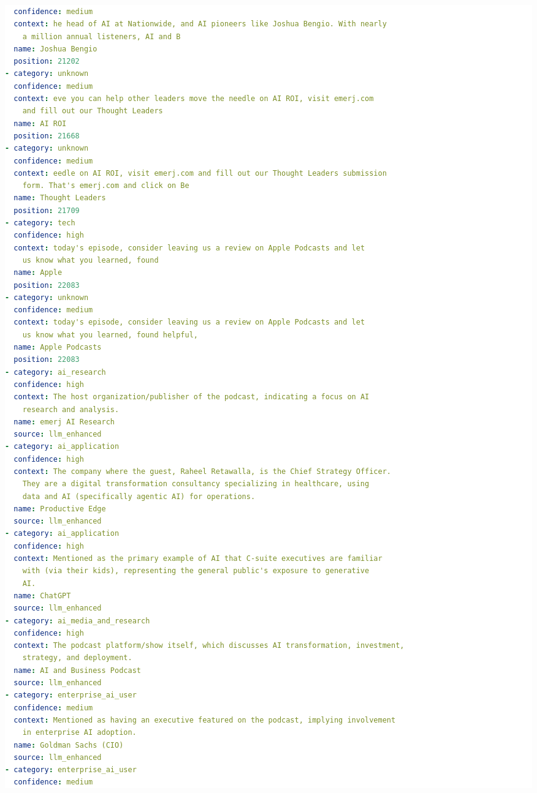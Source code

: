 ```yaml
  confidence: medium
  context: he head of AI at Nationwide, and AI pioneers like Joshua Bengio. With nearly
    a million annual listeners, AI and B
  name: Joshua Bengio
  position: 21202
- category: unknown
  confidence: medium
  context: eve you can help other leaders move the needle on AI ROI, visit emerj.com
    and fill out our Thought Leaders
  name: AI ROI
  position: 21668
- category: unknown
  confidence: medium
  context: eedle on AI ROI, visit emerj.com and fill out our Thought Leaders submission
    form. That's emerj.com and click on Be
  name: Thought Leaders
  position: 21709
- category: tech
  confidence: high
  context: today's episode, consider leaving us a review on Apple Podcasts and let
    us know what you learned, found
  name: Apple
  position: 22083
- category: unknown
  confidence: medium
  context: today's episode, consider leaving us a review on Apple Podcasts and let
    us know what you learned, found helpful,
  name: Apple Podcasts
  position: 22083
- category: ai_research
  confidence: high
  context: The host organization/publisher of the podcast, indicating a focus on AI
    research and analysis.
  name: emerj AI Research
  source: llm_enhanced
- category: ai_application
  confidence: high
  context: The company where the guest, Raheel Retawalla, is the Chief Strategy Officer.
    They are a digital transformation consultancy specializing in healthcare, using
    data and AI (specifically agentic AI) for operations.
  name: Productive Edge
  source: llm_enhanced
- category: ai_application
  confidence: high
  context: Mentioned as the primary example of AI that C-suite executives are familiar
    with (via their kids), representing the general public's exposure to generative
    AI.
  name: ChatGPT
  source: llm_enhanced
- category: ai_media_and_research
  confidence: high
  context: The podcast platform/show itself, which discusses AI transformation, investment,
    strategy, and deployment.
  name: AI and Business Podcast
  source: llm_enhanced
- category: enterprise_ai_user
  confidence: medium
  context: Mentioned as having an executive featured on the podcast, implying involvement
    in enterprise AI adoption.
  name: Goldman Sachs (CIO)
  source: llm_enhanced
- category: enterprise_ai_user
  confidence: medium
```